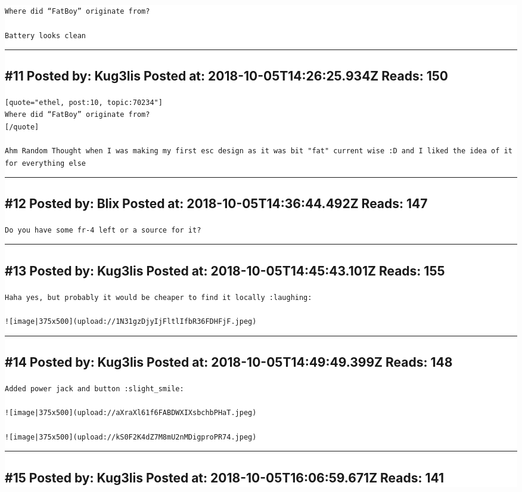 ```
Where did “FatBoy” originate from? 

Battery looks clean
```

---
## \#11 Posted by: Kug3lis Posted at: 2018-10-05T14:26:25.934Z Reads: 150

```
[quote="ethel, post:10, topic:70234"]
Where did “FatBoy” originate from?
[/quote]

Ahm Random Thought when I was making my first esc design as it was bit "fat" current wise :D and I liked the idea of it for everything else
```

---
## \#12 Posted by: Blix Posted at: 2018-10-05T14:36:44.492Z Reads: 147

```
Do you have some fr-4 left or a source for it?
```

---
## \#13 Posted by: Kug3lis Posted at: 2018-10-05T14:45:43.101Z Reads: 155

```
Haha yes, but probably it would be cheaper to find it locally :laughing:

![image|375x500](upload://1N31gzDjyIjFltlIfbR36FDHFjF.jpeg)
```

---
## \#14 Posted by: Kug3lis Posted at: 2018-10-05T14:49:49.399Z Reads: 148

```
Added power jack and button :slight_smile:

![image|375x500](upload://aXraXl61f6FABDWXIXsbchbPHaT.jpeg) 

![image|375x500](upload://kS0F2K4dZ7M8mU2nMDigproPR74.jpeg)
```

---
## \#15 Posted by: Kug3lis Posted at: 2018-10-05T16:06:59.671Z Reads: 141
